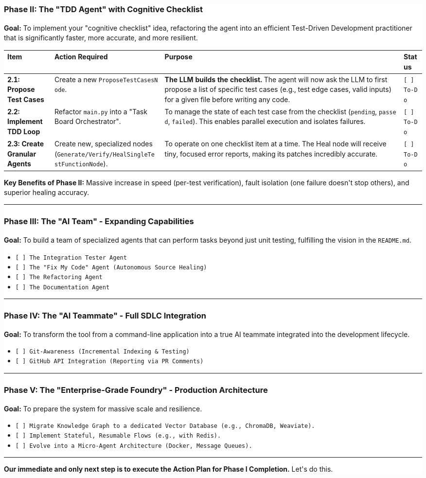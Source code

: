 
### **Phase II: The "TDD Agent" with Cognitive Checklist**

**Goal:** To implement your "cognitive checklist" idea, refactoring the agent into an efficient Test-Driven Development practitioner that is significantly faster, more accurate, and more resilient.

| Item | Action Required | Purpose | Status |
| :--- | :--- | :--- | :--- |
| **2.1: Propose Test Cases** | Create a new `ProposeTestCasesNode`. | **The LLM builds the checklist.** The agent will now ask the LLM to first propose a list of specific test cases (e.g., test edge cases, valid inputs) for a given file before writing any code. | `[ ] To-Do` |
| **2.2: Implement TDD Loop** | Refactor `main.py` into a "Task Board Orchestrator". | To manage the state of each test case from the checklist (`pending`, `passed`, `failed`). This enables parallel execution and isolates failures. | `[ ] To-Do` |
| **2.3: Create Granular Agents** | Create new, specialized nodes (`Generate/Verify/HealSingleTestFunctionNode`). | To operate on one checklist item at a time. The Heal node will receive tiny, focused error reports, making its patches incredibly accurate. | `[ ] To-Do` |

**Key Benefits of Phase II:** Massive increase in speed (per-test verification), fault isolation (one failure doesn't stop others), and superior healing accuracy.

---

### **Phase III: The "AI Team" - Expanding Capabilities**

**Goal:** To build a team of specialized agents that can perform tasks beyond just unit testing, fulfilling the vision in the `README.md`.

-   `[ ] The Integration Tester Agent`
-   `[ ] The "Fix My Code" Agent (Autonomous Source Healing)`
-   `[ ] The Refactoring Agent`
-   `[ ] The Documentation Agent`

---

### **Phase IV: The "AI Teammate" - Full SDLC Integration**

**Goal:** To transform the tool from a command-line application into a true AI teammate integrated into the development lifecycle.

-   `[ ] Git-Awareness (Incremental Indexing & Testing)`
-   `[ ] GitHub API Integration (Reporting via PR Comments)`

---

### **Phase V: The "Enterprise-Grade Foundry" - Production Architecture**

**Goal:** To prepare the system for massive scale and resilience.

-   `[ ] Migrate Knowledge Graph to a dedicated Vector Database (e.g., ChromaDB, Weaviate).`
-   `[ ] Implement Stateful, Resumable Flows (e.g., with Redis).`
-   `[ ] Evolve into a Micro-Agent Architecture (Docker, Message Queues).`

---

**Our immediate and only next step is to execute the Action Plan for Phase I Completion.** Let's do this.